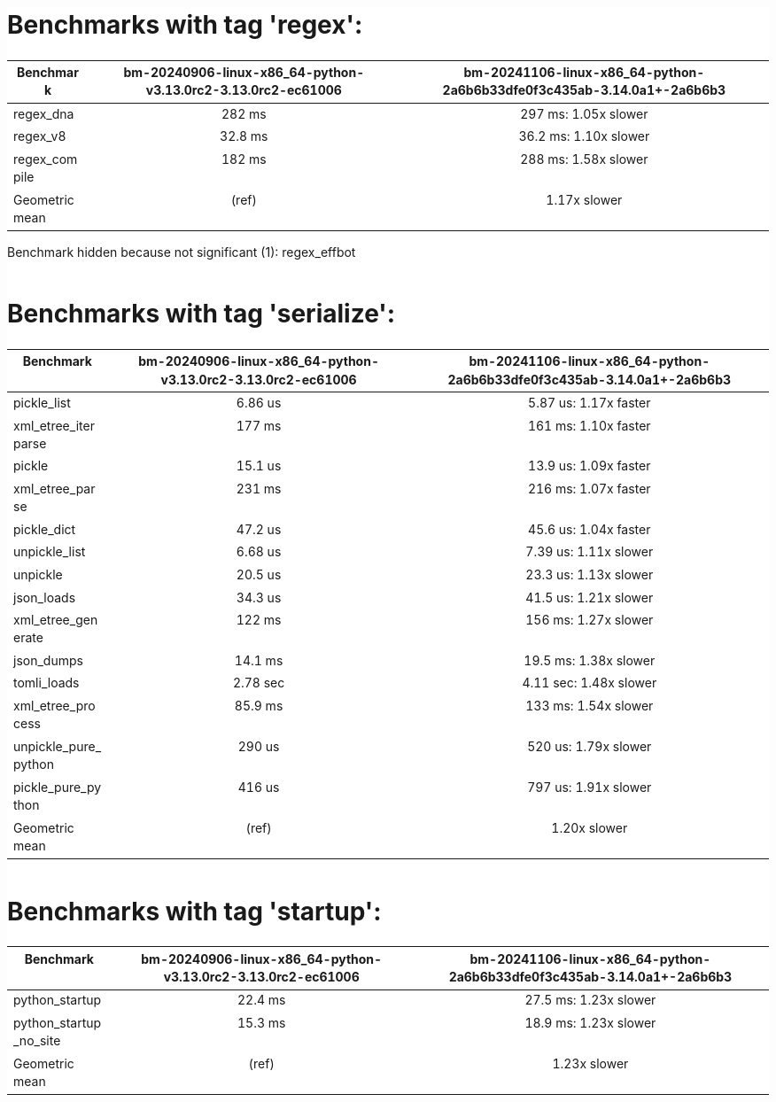 Benchmarks with tag 'regex':
============================

| Benchmark      | bm-20240906-linux-x86_64-python-v3.13.0rc2-3.13.0rc2-ec61006 | bm-20241106-linux-x86_64-python-2a6b6b33dfe0f3c435ab-3.14.0a1+-2a6b6b3 |
|----------------|:------------------------------------------------------------:|:----------------------------------------------------------------------:|
| regex_dna      | 282 ms                                                       | 297 ms: 1.05x slower                                                   |
| regex_v8       | 32.8 ms                                                      | 36.2 ms: 1.10x slower                                                  |
| regex_compile  | 182 ms                                                       | 288 ms: 1.58x slower                                                   |
| Geometric mean | (ref)                                                        | 1.17x slower                                                           |

Benchmark hidden because not significant (1): regex_effbot

Benchmarks with tag 'serialize':
================================

| Benchmark            | bm-20240906-linux-x86_64-python-v3.13.0rc2-3.13.0rc2-ec61006 | bm-20241106-linux-x86_64-python-2a6b6b33dfe0f3c435ab-3.14.0a1+-2a6b6b3 |
|----------------------|:------------------------------------------------------------:|:----------------------------------------------------------------------:|
| pickle_list          | 6.86 us                                                      | 5.87 us: 1.17x faster                                                  |
| xml_etree_iterparse  | 177 ms                                                       | 161 ms: 1.10x faster                                                   |
| pickle               | 15.1 us                                                      | 13.9 us: 1.09x faster                                                  |
| xml_etree_parse      | 231 ms                                                       | 216 ms: 1.07x faster                                                   |
| pickle_dict          | 47.2 us                                                      | 45.6 us: 1.04x faster                                                  |
| unpickle_list        | 6.68 us                                                      | 7.39 us: 1.11x slower                                                  |
| unpickle             | 20.5 us                                                      | 23.3 us: 1.13x slower                                                  |
| json_loads           | 34.3 us                                                      | 41.5 us: 1.21x slower                                                  |
| xml_etree_generate   | 122 ms                                                       | 156 ms: 1.27x slower                                                   |
| json_dumps           | 14.1 ms                                                      | 19.5 ms: 1.38x slower                                                  |
| tomli_loads          | 2.78 sec                                                     | 4.11 sec: 1.48x slower                                                 |
| xml_etree_process    | 85.9 ms                                                      | 133 ms: 1.54x slower                                                   |
| unpickle_pure_python | 290 us                                                       | 520 us: 1.79x slower                                                   |
| pickle_pure_python   | 416 us                                                       | 797 us: 1.91x slower                                                   |
| Geometric mean       | (ref)                                                        | 1.20x slower                                                           |

Benchmarks with tag 'startup':
==============================

| Benchmark              | bm-20240906-linux-x86_64-python-v3.13.0rc2-3.13.0rc2-ec61006 | bm-20241106-linux-x86_64-python-2a6b6b33dfe0f3c435ab-3.14.0a1+-2a6b6b3 |
|------------------------|:------------------------------------------------------------:|:----------------------------------------------------------------------:|
| python_startup         | 22.4 ms                                                      | 27.5 ms: 1.23x slower                                                  |
| python_startup_no_site | 15.3 ms                                                      | 18.9 ms: 1.23x slower                                                  |
| Geometric mean         | (ref)                                                        | 1.23x slower                                                           |
